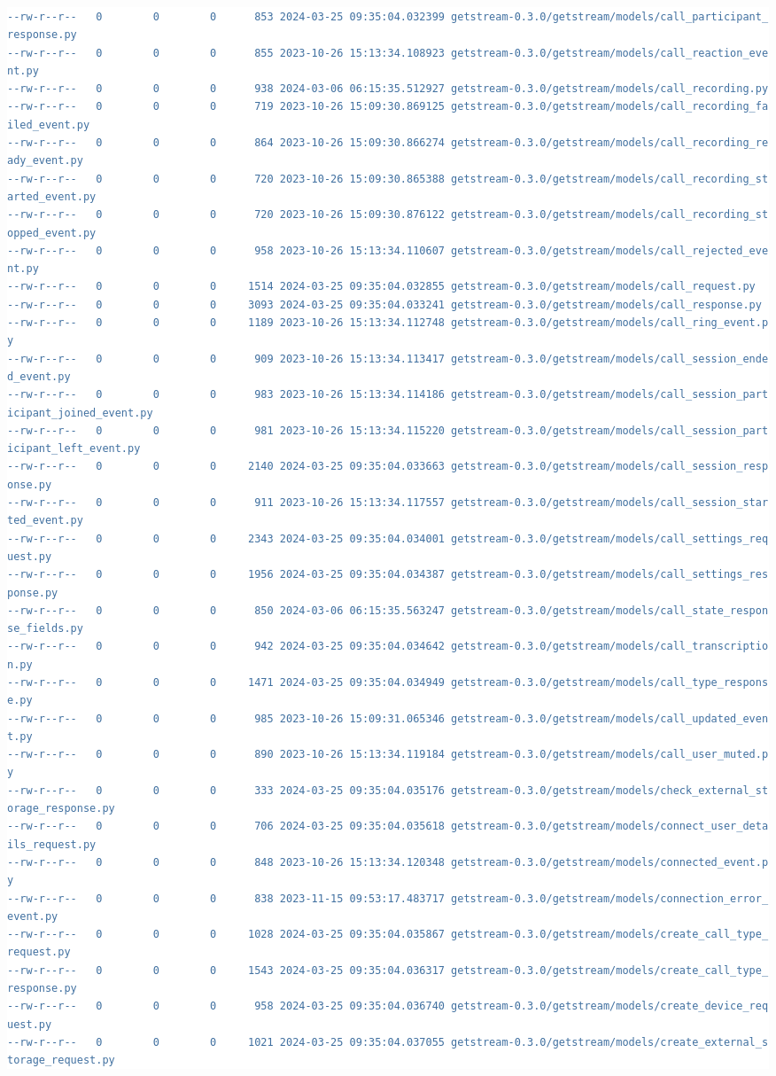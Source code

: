 ```diff
--rw-r--r--   0        0        0      853 2024-03-25 09:35:04.032399 getstream-0.3.0/getstream/models/call_participant_response.py
--rw-r--r--   0        0        0      855 2023-10-26 15:13:34.108923 getstream-0.3.0/getstream/models/call_reaction_event.py
--rw-r--r--   0        0        0      938 2024-03-06 06:15:35.512927 getstream-0.3.0/getstream/models/call_recording.py
--rw-r--r--   0        0        0      719 2023-10-26 15:09:30.869125 getstream-0.3.0/getstream/models/call_recording_failed_event.py
--rw-r--r--   0        0        0      864 2023-10-26 15:09:30.866274 getstream-0.3.0/getstream/models/call_recording_ready_event.py
--rw-r--r--   0        0        0      720 2023-10-26 15:09:30.865388 getstream-0.3.0/getstream/models/call_recording_started_event.py
--rw-r--r--   0        0        0      720 2023-10-26 15:09:30.876122 getstream-0.3.0/getstream/models/call_recording_stopped_event.py
--rw-r--r--   0        0        0      958 2023-10-26 15:13:34.110607 getstream-0.3.0/getstream/models/call_rejected_event.py
--rw-r--r--   0        0        0     1514 2024-03-25 09:35:04.032855 getstream-0.3.0/getstream/models/call_request.py
--rw-r--r--   0        0        0     3093 2024-03-25 09:35:04.033241 getstream-0.3.0/getstream/models/call_response.py
--rw-r--r--   0        0        0     1189 2023-10-26 15:13:34.112748 getstream-0.3.0/getstream/models/call_ring_event.py
--rw-r--r--   0        0        0      909 2023-10-26 15:13:34.113417 getstream-0.3.0/getstream/models/call_session_ended_event.py
--rw-r--r--   0        0        0      983 2023-10-26 15:13:34.114186 getstream-0.3.0/getstream/models/call_session_participant_joined_event.py
--rw-r--r--   0        0        0      981 2023-10-26 15:13:34.115220 getstream-0.3.0/getstream/models/call_session_participant_left_event.py
--rw-r--r--   0        0        0     2140 2024-03-25 09:35:04.033663 getstream-0.3.0/getstream/models/call_session_response.py
--rw-r--r--   0        0        0      911 2023-10-26 15:13:34.117557 getstream-0.3.0/getstream/models/call_session_started_event.py
--rw-r--r--   0        0        0     2343 2024-03-25 09:35:04.034001 getstream-0.3.0/getstream/models/call_settings_request.py
--rw-r--r--   0        0        0     1956 2024-03-25 09:35:04.034387 getstream-0.3.0/getstream/models/call_settings_response.py
--rw-r--r--   0        0        0      850 2024-03-06 06:15:35.563247 getstream-0.3.0/getstream/models/call_state_response_fields.py
--rw-r--r--   0        0        0      942 2024-03-25 09:35:04.034642 getstream-0.3.0/getstream/models/call_transcription.py
--rw-r--r--   0        0        0     1471 2024-03-25 09:35:04.034949 getstream-0.3.0/getstream/models/call_type_response.py
--rw-r--r--   0        0        0      985 2023-10-26 15:09:31.065346 getstream-0.3.0/getstream/models/call_updated_event.py
--rw-r--r--   0        0        0      890 2023-10-26 15:13:34.119184 getstream-0.3.0/getstream/models/call_user_muted.py
--rw-r--r--   0        0        0      333 2024-03-25 09:35:04.035176 getstream-0.3.0/getstream/models/check_external_storage_response.py
--rw-r--r--   0        0        0      706 2024-03-25 09:35:04.035618 getstream-0.3.0/getstream/models/connect_user_details_request.py
--rw-r--r--   0        0        0      848 2023-10-26 15:13:34.120348 getstream-0.3.0/getstream/models/connected_event.py
--rw-r--r--   0        0        0      838 2023-11-15 09:53:17.483717 getstream-0.3.0/getstream/models/connection_error_event.py
--rw-r--r--   0        0        0     1028 2024-03-25 09:35:04.035867 getstream-0.3.0/getstream/models/create_call_type_request.py
--rw-r--r--   0        0        0     1543 2024-03-25 09:35:04.036317 getstream-0.3.0/getstream/models/create_call_type_response.py
--rw-r--r--   0        0        0      958 2024-03-25 09:35:04.036740 getstream-0.3.0/getstream/models/create_device_request.py
--rw-r--r--   0        0        0     1021 2024-03-25 09:35:04.037055 getstream-0.3.0/getstream/models/create_external_storage_request.py
```